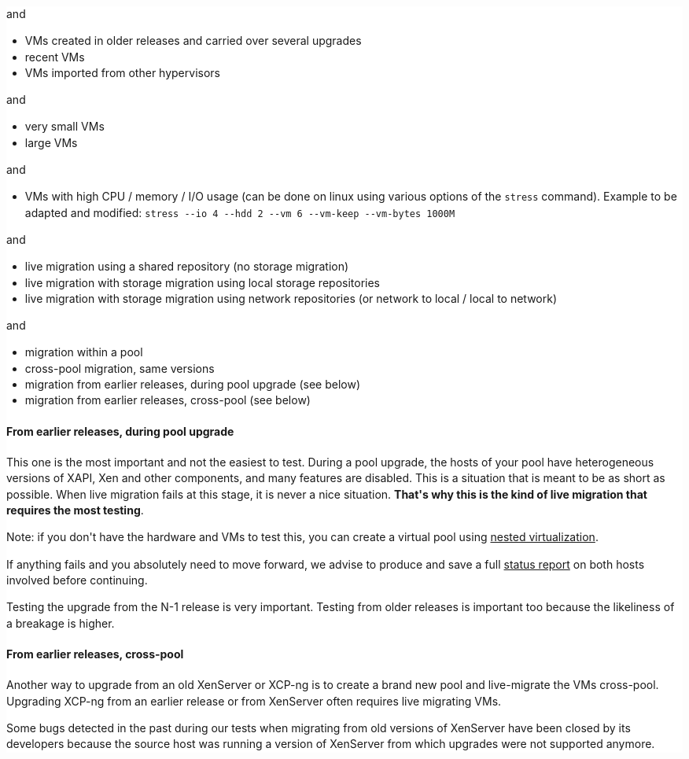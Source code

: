 and

* VMs created in older releases and carried over several upgrades
* recent VMs
* VMs imported from other hypervisors

and

* very small VMs
* large VMs

and

* VMs with high CPU / memory / I/O usage (can be done on linux using various options of the `stress` command). Example to be adapted and modified: `stress --io 4 --hdd 2 --vm 6 --vm-keep --vm-bytes 1000M`

and

* live migration using a shared repository (no storage migration)
* live migration with storage migration using local storage repositories
* live migration with storage migration using network repositories (or network to local / local to network)

and

* migration within a pool
* cross-pool migration, same versions
* migration from earlier releases, during pool upgrade (see below)
* migration from earlier releases, cross-pool (see below)

#### From earlier releases, during pool upgrade

This one is the most important and not the easiest to test. During a pool upgrade, the hosts of your pool have heterogeneous versions of XAPI, Xen and other components, and many features are disabled. This is a situation that is meant to be as short as possible. When live migration fails at this stage, it is never a nice situation.
**That's why this is the kind of live migration that requires the most testing**.

Note: if you don't have the hardware and VMs to test this, you can create a virtual pool using [nested virtualization](https://github.com/xcp-ng/xcp/wiki/Testing-XCP-ng-in-Virtual-Machine-%28Nested-Virtualization%29).

If anything fails and you absolutely need to move forward, we advise to produce and save a full [status report](https://github.com/xcp-ng/xcp/wiki/Logfiles#produce-a-status-report) on both hosts involved before continuing.

Testing the upgrade from the N-1 release is very important. Testing from older releases is important too because the likeliness of a breakage is higher.

#### From earlier releases, cross-pool

Another way to upgrade from an old XenServer or XCP-ng is to create a brand new pool and live-migrate the VMs cross-pool.
Upgrading XCP-ng from an earlier release or from XenServer often requires live migrating VMs.

Some bugs detected in the past during our tests when migrating from old versions of XenServer have been closed by its developers because the source host was running a version of XenServer from which upgrades were not supported anymore.
